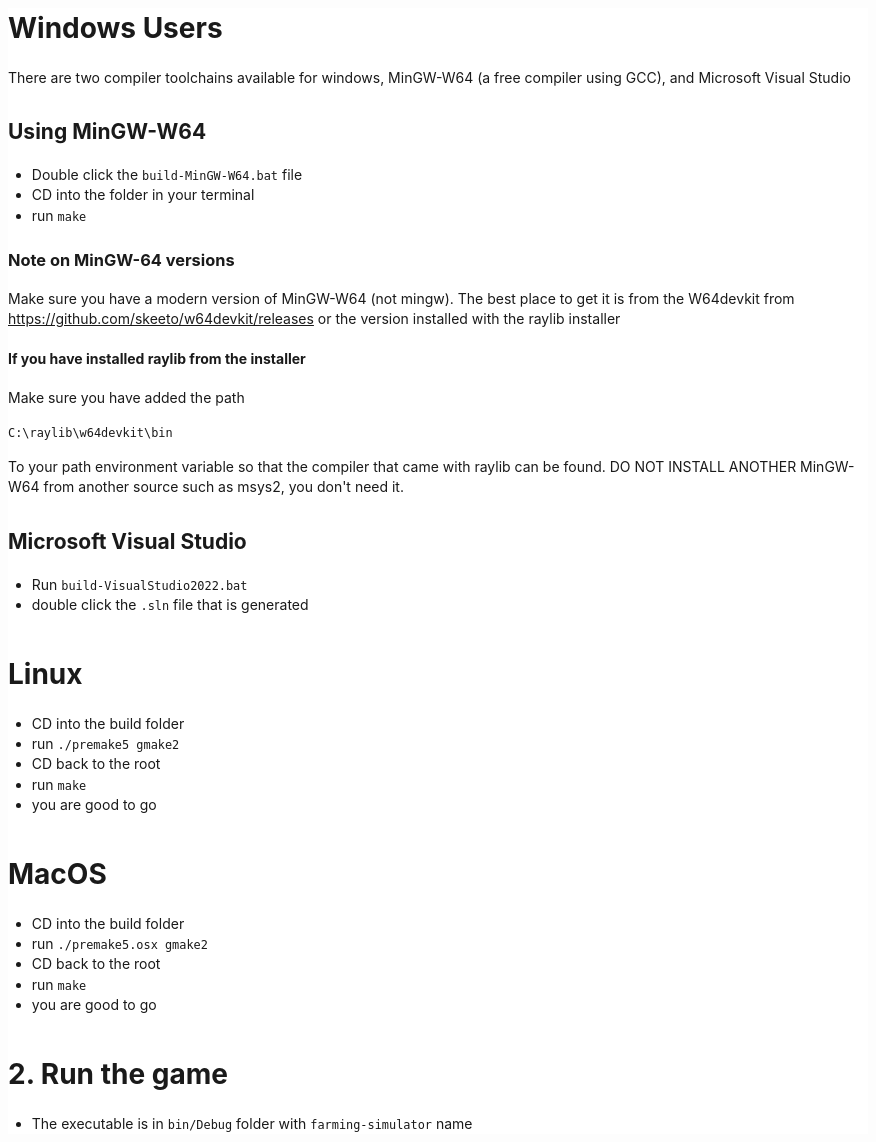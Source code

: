 # Windows Users
There are two compiler toolchains available for windows, MinGW-W64 (a free compiler using GCC), and Microsoft Visual Studio
## Using MinGW-W64
* Double click the `build-MinGW-W64.bat` file
* CD into the folder in your terminal
* run `make`

### Note on MinGW-64 versions
Make sure you have a modern version of MinGW-W64 (not mingw).
The best place to get it is from the W64devkit from
https://github.com/skeeto/w64devkit/releases
or the version installed with the raylib installer
#### If you have installed raylib from the installer
Make sure you have added the path

`C:\raylib\w64devkit\bin`

To your path environment variable so that the compiler that came with raylib can be found.
DO NOT INSTALL ANOTHER MinGW-W64 from another source such as msys2, you don't need it.

## Microsoft Visual Studio
* Run `build-VisualStudio2022.bat`
* double click the `.sln` file that is generated


# Linux
* CD into the build folder
* run `./premake5 gmake2`
* CD back to the root
* run `make`
* you are good to go

# MacOS
* CD into the build folder
* run `./premake5.osx gmake2`
* CD back to the root
* run `make`
* you are good to go

# 2. Run the game
* The executable is in `bin/Debug` folder with `farming-simulator` name 

